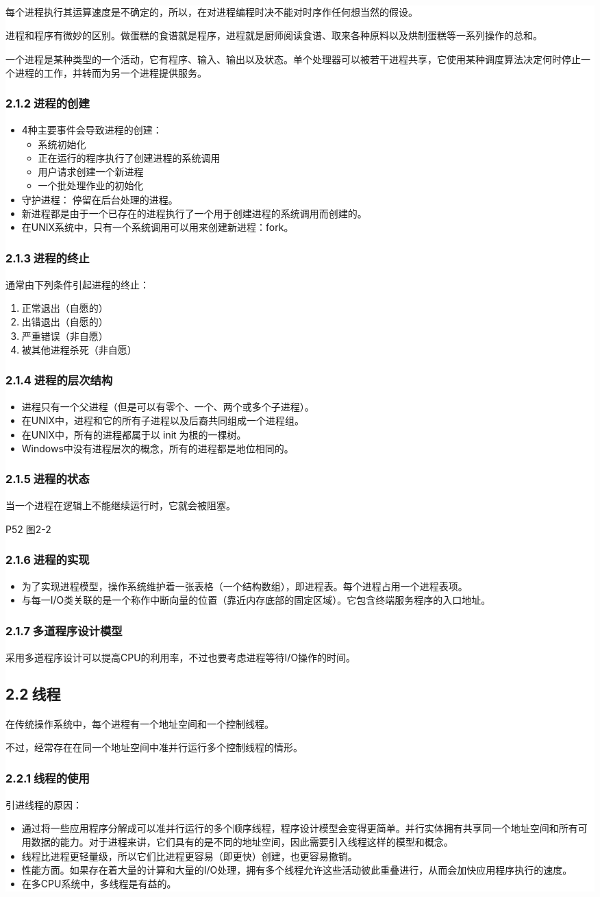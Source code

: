 每个进程执行其运算速度是不确定的，所以，在对进程编程时决不能对时序作任何想当然的假设。

进程和程序有微妙的区别。做蛋糕的食谱就是程序，进程就是厨师阅读食谱、取来各种原料以及烘制蛋糕等一系列操作的总和。

一个进程是某种类型的一个活动，它有程序、输入、输出以及状态。单个处理器可以被若干进程共享，它使用某种调度算法决定何时停止一个进程的工作，并转而为另一个进程提供服务。

### 2.1.2 进程的创建
* 4种主要事件会导致进程的创建：
  * 系统初始化
  * 正在运行的程序执行了创建进程的系统调用
  * 用户请求创建一个新进程
  * 一个批处理作业的初始化
* 守护进程： 停留在后台处理的进程。
* 新进程都是由于一个已存在的进程执行了一个用于创建进程的系统调用而创建的。
* 在UNIX系统中，只有一个系统调用可以用来创建新进程：fork。

### 2.1.3 进程的终止
通常由下列条件引起进程的终止：
1. 正常退出（自愿的）
2. 出错退出（自愿的）
3. 严重错误（非自愿）
4. 被其他进程杀死（非自愿）

### 2.1.4 进程的层次结构
* 进程只有一个父进程（但是可以有零个、一个、两个或多个子进程）。
* 在UNIX中，进程和它的所有子进程以及后裔共同组成一个进程组。
* 在UNIX中，所有的进程都属于以 init 为根的一棵树。
* Windows中没有进程层次的概念，所有的进程都是地位相同的。
  
### 2.1.5 进程的状态
当一个进程在逻辑上不能继续运行时，它就会被阻塞。

P52 图2-2

### 2.1.6 进程的实现
* 为了实现进程模型，操作系统维护着一张表格（一个结构数组），即进程表。每个进程占用一个进程表项。
* 与每一I/O类关联的是一个称作中断向量的位置（靠近内存底部的固定区域）。它包含终端服务程序的入口地址。

### 2.1.7 多道程序设计模型
采用多道程序设计可以提高CPU的利用率，不过也要考虑进程等待I/O操作的时间。
## 2.2 线程
在传统操作系统中，每个进程有一个地址空间和一个控制线程。

不过，经常存在在同一个地址空间中准并行运行多个控制线程的情形。

### 2.2.1 线程的使用
引进线程的原因：
* 通过将一些应用程序分解成可以准并行运行的多个顺序线程，程序设计模型会变得更简单。并行实体拥有共享同一个地址空间和所有可用数据的能力。对于进程来讲，它们具有的是不同的地址空间，因此需要引入线程这样的模型和概念。
* 线程比进程更轻量级，所以它们比进程更容易（即更快）创建，也更容易撤销。
* 性能方面。如果存在着大量的计算和大量的I/O处理，拥有多个线程允许这些活动彼此重叠进行，从而会加快应用程序执行的速度。
* 在多CPU系统中，多线程是有益的。
